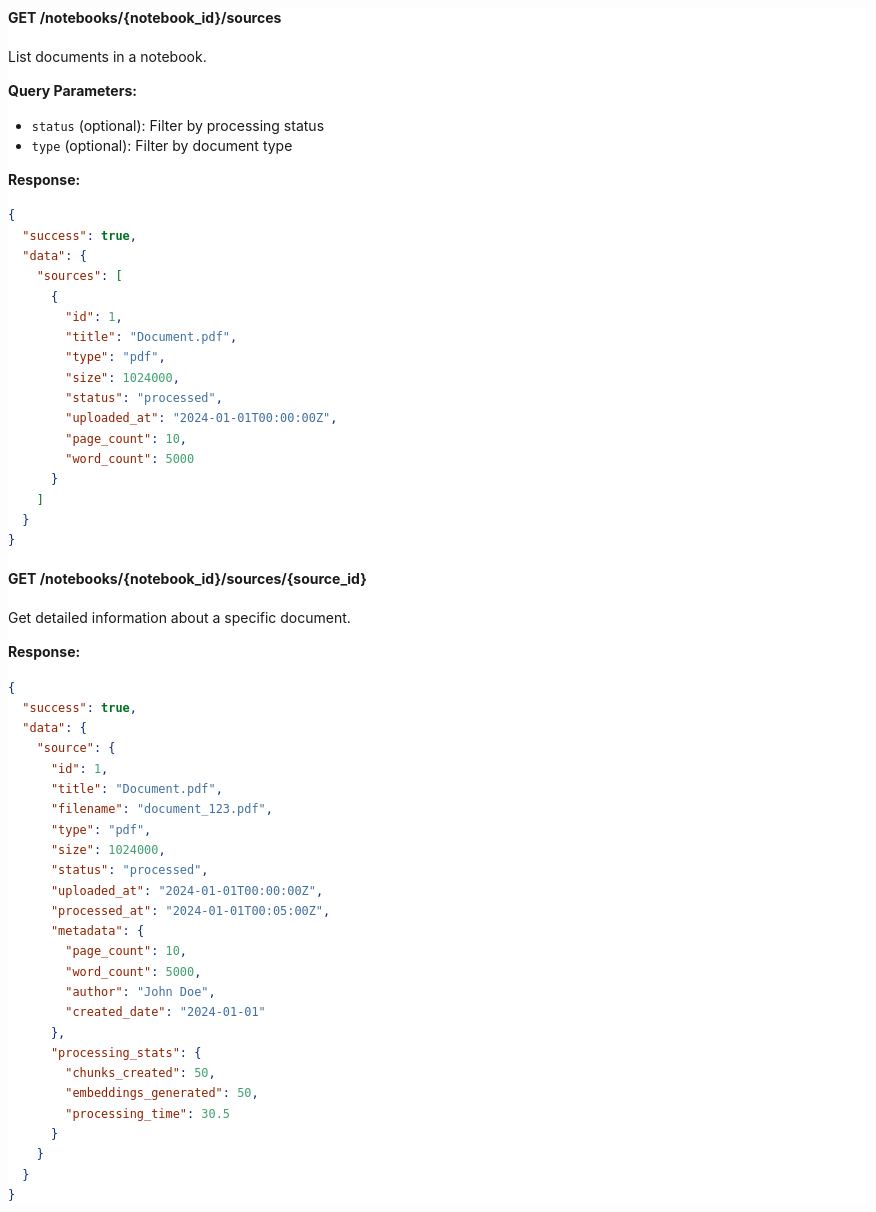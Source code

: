 #### GET /notebooks/{notebook_id}/sources
List documents in a notebook.

**Query Parameters:**
- `status` (optional): Filter by processing status
- `type` (optional): Filter by document type

**Response:**
```json
{
  "success": true,
  "data": {
    "sources": [
      {
        "id": 1,
        "title": "Document.pdf",
        "type": "pdf",
        "size": 1024000,
        "status": "processed",
        "uploaded_at": "2024-01-01T00:00:00Z",
        "page_count": 10,
        "word_count": 5000
      }
    ]
  }
}
```

#### GET /notebooks/{notebook_id}/sources/{source_id}
Get detailed information about a specific document.

**Response:**
```json
{
  "success": true,
  "data": {
    "source": {
      "id": 1,
      "title": "Document.pdf",
      "filename": "document_123.pdf",
      "type": "pdf",
      "size": 1024000,
      "status": "processed",
      "uploaded_at": "2024-01-01T00:00:00Z",
      "processed_at": "2024-01-01T00:05:00Z",
      "metadata": {
        "page_count": 10,
        "word_count": 5000,
        "author": "John Doe",
        "created_date": "2024-01-01"
      },
      "processing_stats": {
        "chunks_created": 50,
        "embeddings_generated": 50,
        "processing_time": 30.5
      }
    }
  }
}
```
